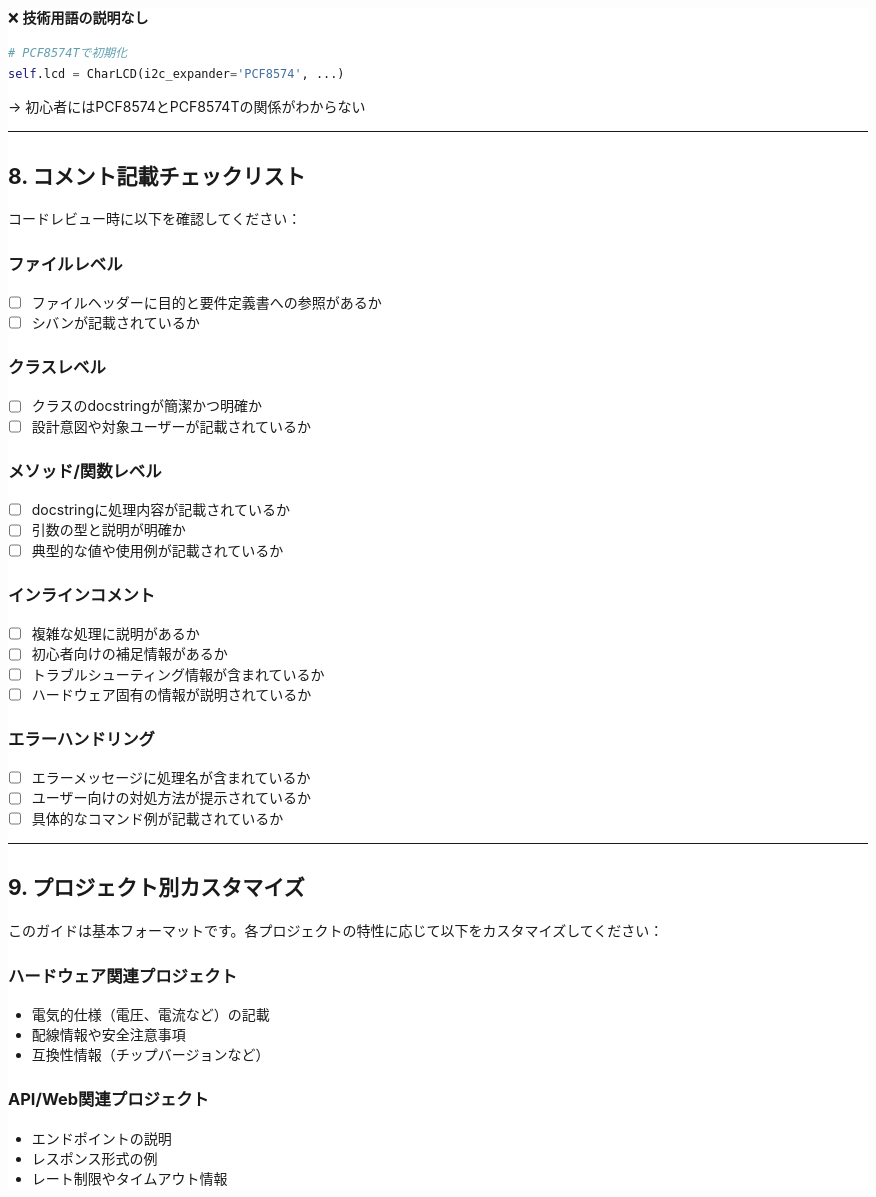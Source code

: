 ❌ **技術用語の説明なし**
```python
# PCF8574Tで初期化
self.lcd = CharLCD(i2c_expander='PCF8574', ...)
```
→ 初心者にはPCF8574とPCF8574Tの関係がわからない

---

## 8. コメント記載チェックリスト

コードレビュー時に以下を確認してください：

### ファイルレベル
- [ ] ファイルヘッダーに目的と要件定義書への参照があるか
- [ ] シバンが記載されているか

### クラスレベル
- [ ] クラスのdocstringが簡潔かつ明確か
- [ ] 設計意図や対象ユーザーが記載されているか

### メソッド/関数レベル
- [ ] docstringに処理内容が記載されているか
- [ ] 引数の型と説明が明確か
- [ ] 典型的な値や使用例が記載されているか

### インラインコメント
- [ ] 複雑な処理に説明があるか
- [ ] 初心者向けの補足情報があるか
- [ ] トラブルシューティング情報が含まれているか
- [ ] ハードウェア固有の情報が説明されているか

### エラーハンドリング
- [ ] エラーメッセージに処理名が含まれているか
- [ ] ユーザー向けの対処方法が提示されているか
- [ ] 具体的なコマンド例が記載されているか

---

## 9. プロジェクト別カスタマイズ

このガイドは基本フォーマットです。各プロジェクトの特性に応じて以下をカスタマイズしてください：

### ハードウェア関連プロジェクト
- 電気的仕様（電圧、電流など）の記載
- 配線情報や安全注意事項
- 互換性情報（チップバージョンなど）

### API/Web関連プロジェクト
- エンドポイントの説明
- レスポンス形式の例
- レート制限やタイムアウト情報
